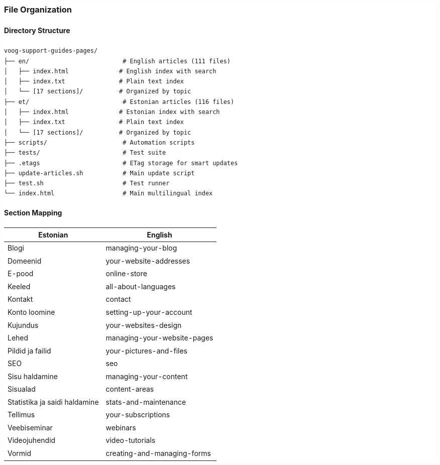 ### File Organization

#### Directory Structure
```
voog-support-guides-pages/
├── en/                          # English articles (111 files)
│   ├── index.html              # English index with search
│   ├── index.txt               # Plain text index
│   └── [17 sections]/          # Organized by topic
├── et/                          # Estonian articles (116 files)
│   ├── index.html              # Estonian index with search
│   ├── index.txt               # Plain text index
│   └── [17 sections]/          # Organized by topic
├── scripts/                     # Automation scripts
├── tests/                       # Test suite
├── .etags                       # ETag storage for smart updates
├── update-articles.sh           # Main update script
├── test.sh                      # Test runner
└── index.html                   # Main multilingual index
```

#### Section Mapping
| Estonian | English |
|----------|---------|
| Blogi | managing-your-blog |
| Domeenid | your-website-addresses |
| E-pood | online-store |
| Keeled | all-about-languages |
| Kontakt | contact |
| Konto loomine | setting-up-your-account |
| Kujundus | your-websites-design |
| Lehed | managing-your-website-pages |
| Pildid ja failid | your-pictures-and-files |
| SEO | seo |
| Sisu haldamine | managing-your-content |
| Sisualad | content-areas |
| Statistika ja saidi haldamine | stats-and-maintenance |
| Tellimus | your-subscriptions |
| Veebiseminar | webinars |
| Videojuhendid | video-tutorials |
| Vormid | creating-and-managing-forms |
